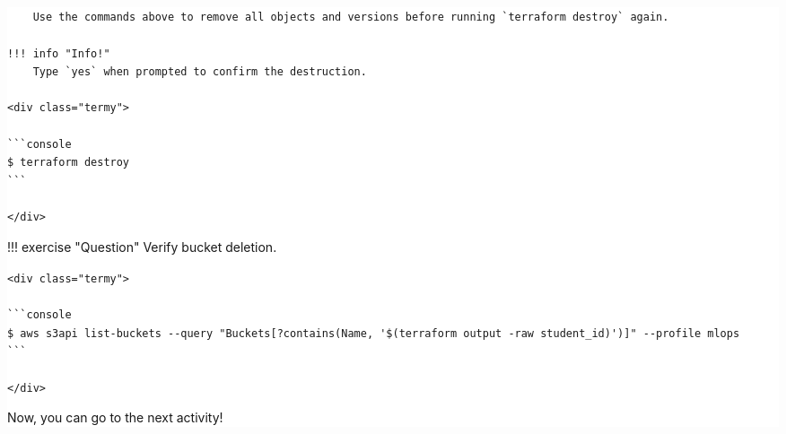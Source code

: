         Use the commands above to remove all objects and versions before running `terraform destroy` again.

    !!! info "Info!"
        Type `yes` when prompted to confirm the destruction.

    <div class="termy">

    ```console
    $ terraform destroy
    ```

    </div>


!!! exercise "Question"
    Verify bucket deletion.

    <div class="termy">

    ```console
    $ aws s3api list-buckets --query "Buckets[?contains(Name, '$(terraform output -raw student_id)')]" --profile mlops
    ```

    </div>


Now, you can go to the next activity!
